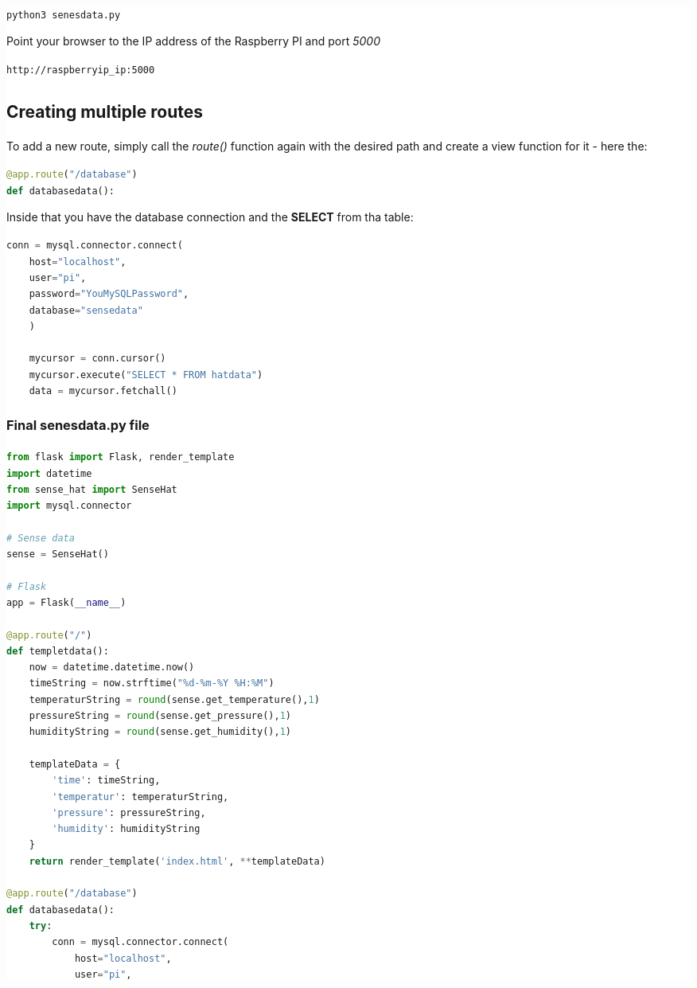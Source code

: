     python3 senesdata.py

Point your browser to the IP address of the Raspberry PI and port *5000*

    http://raspberryip_ip:5000

## Creating multiple routes
To add a new route, simply call the *route()* function again with the desired path and create a view function for it - here the:

```python
@app.route("/database")
def databasedata():
```

Inside that you have the database connection and the **SELECT** from tha table:

```python
conn = mysql.connector.connect(
    host="localhost",
    user="pi",
    password="YouMySQLPassword",
    database="sensedata"
    )
        
    mycursor = conn.cursor()
    mycursor.execute("SELECT * FROM hatdata")
    data = mycursor.fetchall()
```


### Final senesdata.py file
```python
from flask import Flask, render_template
import datetime
from sense_hat import SenseHat
import mysql.connector

# Sense data
sense = SenseHat()

# Flask
app = Flask(__name__)
    
@app.route("/")
def templetdata():
    now = datetime.datetime.now()
    timeString = now.strftime("%d-%m-%Y %H:%M")
    temperaturString = round(sense.get_temperature(),1)
    pressureString = round(sense.get_pressure(),1)
    humidityString = round(sense.get_humidity(),1)

    templateData = {
        'time': timeString,
        'temperatur': temperaturString,
        'pressure': pressureString,
        'humidity': humidityString
    }
    return render_template('index.html', **templateData)

@app.route("/database")
def databasedata():
    try:
        conn = mysql.connector.connect(
            host="localhost",
            user="pi",
```